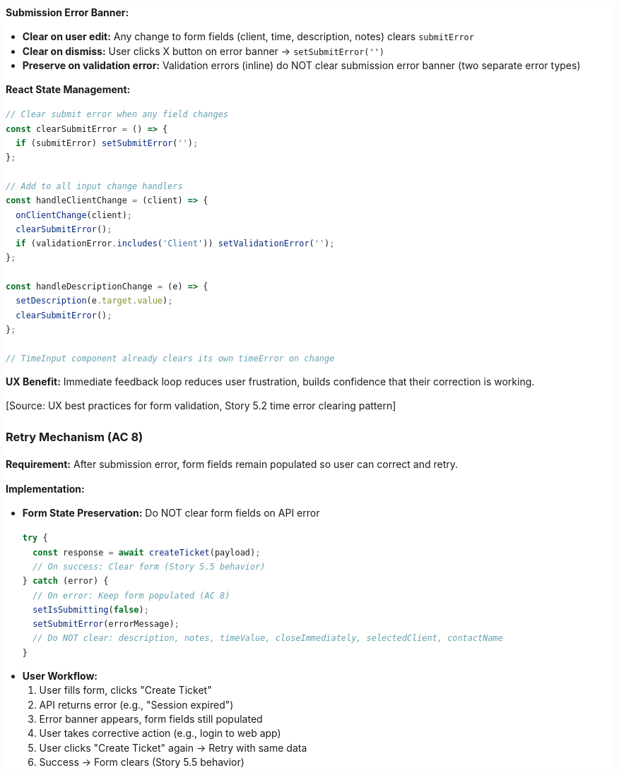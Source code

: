 **Submission Error Banner:**
- **Clear on user edit:** Any change to form fields (client, time, description, notes) clears `submitError`
- **Clear on dismiss:** User clicks X button on error banner → `setSubmitError('')`
- **Preserve on validation error:** Validation errors (inline) do NOT clear submission error banner (two separate error types)

**React State Management:**
```typescript
// Clear submit error when any field changes
const clearSubmitError = () => {
  if (submitError) setSubmitError('');
};

// Add to all input change handlers
const handleClientChange = (client) => {
  onClientChange(client);
  clearSubmitError();
  if (validationError.includes('Client')) setValidationError('');
};

const handleDescriptionChange = (e) => {
  setDescription(e.target.value);
  clearSubmitError();
};

// TimeInput component already clears its own timeError on change
```

**UX Benefit:** Immediate feedback loop reduces user frustration, builds confidence that their correction is working.

[Source: UX best practices for form validation, Story 5.2 time error clearing pattern]

### Retry Mechanism (AC 8)

**Requirement:** After submission error, form fields remain populated so user can correct and retry.

**Implementation:**
- **Form State Preservation:** Do NOT clear form fields on API error
  ```typescript
  try {
    const response = await createTicket(payload);
    // On success: Clear form (Story 5.5 behavior)
  } catch (error) {
    // On error: Keep form populated (AC 8)
    setIsSubmitting(false);
    setSubmitError(errorMessage);
    // Do NOT clear: description, notes, timeValue, closeImmediately, selectedClient, contactName
  }
  ```
- **User Workflow:**
  1. User fills form, clicks "Create Ticket"
  2. API returns error (e.g., "Session expired")
  3. Error banner appears, form fields still populated
  4. User takes corrective action (e.g., login to web app)
  5. User clicks "Create Ticket" again → Retry with same data
  6. Success → Form clears (Story 5.5 behavior)
